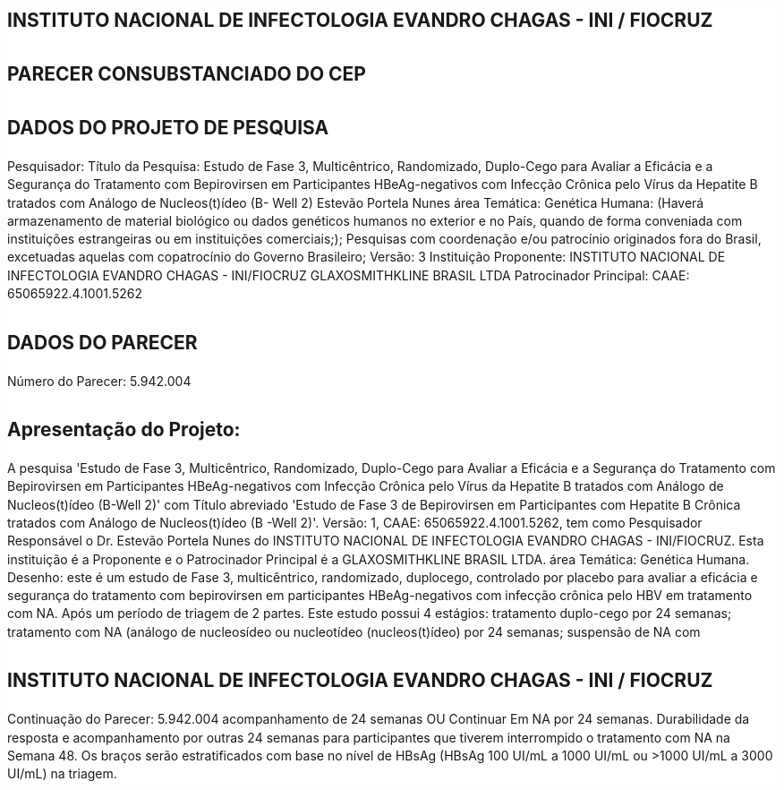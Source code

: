 
## INSTITUTO NACIONAL DE INFECTOLOGIA EVANDRO CHAGAS - INI / FIOCRUZ

## PARECER CONSUBSTANCIADO DO CEP

## DADOS DO PROJETO DE PESQUISA
Pesquisador:
Título da Pesquisa:
Estudo de Fase 3, Multicêntrico, Randomizado, Duplo-Cego para Avaliar a Eficácia e a Segurança do Tratamento com Bepirovirsen em Participantes HBeAg-negativos com Infecção Crônica pelo Vírus da Hepatite B tratados com Análogo de Nucleos(t)ídeo (B- Well 2)
Estevão Portela Nunes
área Temática:
Genética Humana:
(Haverá armazenamento de material biológico ou dados genéticos humanos no exterior e no País, quando de forma conveniada com instituições estrangeiras ou em instituições comerciais;);
Pesquisas com coordenação e/ou patrocínio originados fora do Brasil, excetuadas aquelas com copatrocínio do Governo Brasileiro;
Versão:
3
Instituição Proponente: INSTITUTO NACIONAL DE INFECTOLOGIA EVANDRO CHAGAS - INI/FIOCRUZ GLAXOSMITHKLINE BRASIL LTDA Patrocinador Principal:
CAAE:
65065922.4.1001.5262

## DADOS DO PARECER
Número do Parecer:
5.942.004

## Apresentação do Projeto:
A pesquisa 'Estudo de Fase 3, Multicêntrico, Randomizado, Duplo-Cego para Avaliar a Eficácia e a Segurança do Tratamento com Bepirovirsen em Participantes HBeAg-negativos com Infecção Crônica pelo Vírus da Hepatite B tratados com Análogo de Nucleos(t)ídeo (B-Well 2)' com Título abreviado 'Estudo de Fase 3 de Bepirovirsen em Participantes com Hepatite B Crônica tratados com Análogo de Nucleos(t)ídeo (B -Well 2)'. Versão: 1, CAAE: 65065922.4.1001.5262, tem como Pesquisador Responsável o Dr. Estevão Portela Nunes do INSTITUTO NACIONAL DE INFECTOLOGIA EVANDRO CHAGAS - INI/FIOCRUZ. Esta instituição é a Proponente e o Patrocinador Principal é a GLAXOSMITHKLINE BRASIL LTDA. área Temática: Genética Humana. Desenho: este é um estudo de Fase 3, multicêntrico, randomizado, duplocego, controlado por placebo para avaliar a eficácia e segurança do tratamento com bepirovirsen em participantes HBeAg-negativos com infecção crônica pelo HBV em tratamento com NA. Após um período de triagem de 2 partes. Este estudo possui 4 estágios: tratamento duplo-cego por 24 semanas; tratamento com NA (análogo de nucleosídeo ou nucleotídeo (nucleos(t)ídeo) por 24 semanas; suspensão de NA com

## INSTITUTO NACIONAL DE INFECTOLOGIA EVANDRO CHAGAS - INI / FIOCRUZ

Continuação do Parecer: 5.942.004
acompanhamento de 24 semanas OU Continuar Em NA por 24 semanas. Durabilidade da resposta e acompanhamento por outras 24 semanas para participantes que tiverem interrompido o tratamento com NA na Semana 48. Os braços serão estratificados com base no nível de HBsAg (HBsAg 100 UI/mL a 1000 UI/mL ou &gt;1000 UI/mL a 3000 UI/mL) na triagem.
